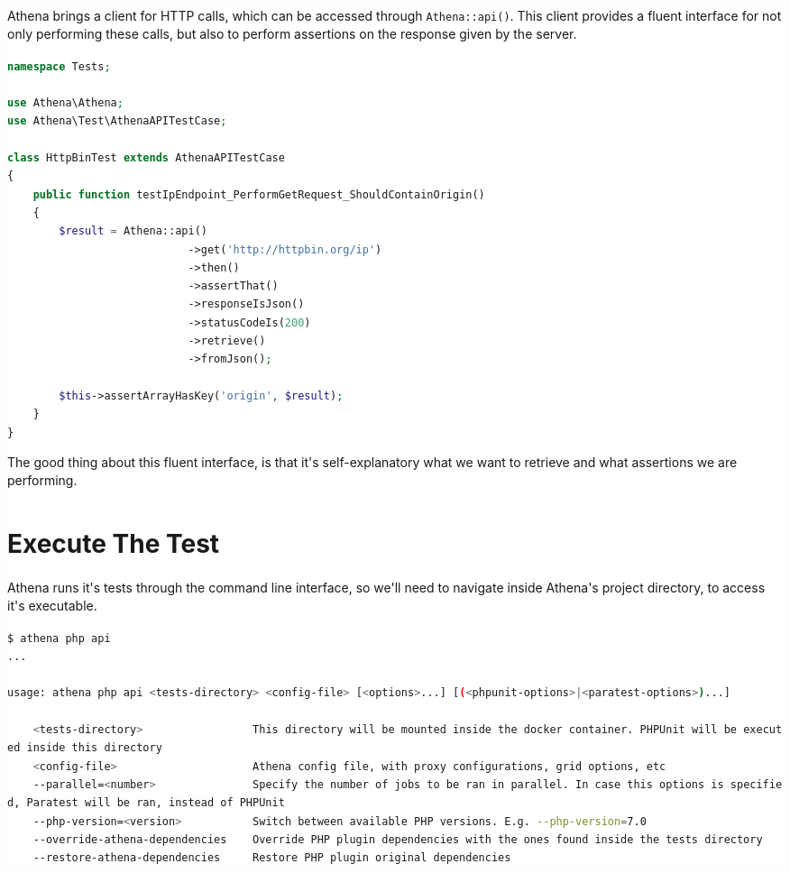 Athena brings a client for HTTP calls, which can be accessed through `Athena::api()`. This client provides a fluent interface for not only performing these calls, but also to perform assertions on the response given by the server.

```php
namespace Tests;

use Athena\Athena;
use Athena\Test\AthenaAPITestCase;

class HttpBinTest extends AthenaAPITestCase
{
    public function testIpEndpoint_PerformGetRequest_ShouldContainOrigin()
    {
        $result = Athena::api()
                            ->get('http://httpbin.org/ip')
                            ->then()
                            ->assertThat()
                            ->responseIsJson()
                            ->statusCodeIs(200)
                            ->retrieve()
                            ->fromJson();

        $this->assertArrayHasKey('origin', $result);
    }
}
```

The good thing about this fluent interface, is that it's self-explanatory what we want to retrieve and what assertions we are performing.

# Execute The Test

Athena runs it's tests through the command line interface, so we'll need to navigate inside Athena's project directory, to access it's executable.

```bash
$ athena php api
...

usage: athena php api <tests-directory> <config-file> [<options>...] [(<phpunit-options>|<paratest-options>)...]

    <tests-directory>                 This directory will be mounted inside the docker container. PHPUnit will be executed inside this directory
    <config-file>                     Athena config file, with proxy configurations, grid options, etc
    --parallel=<number>               Specify the number of jobs to be ran in parallel. In case this options is specified, Paratest will be ran, instead of PHPUnit
    --php-version=<version>           Switch between available PHP versions. E.g. --php-version=7.0
    --override-athena-dependencies    Override PHP plugin dependencies with the ones found inside the tests directory
    --restore-athena-dependencies     Restore PHP plugin original dependencies
```
